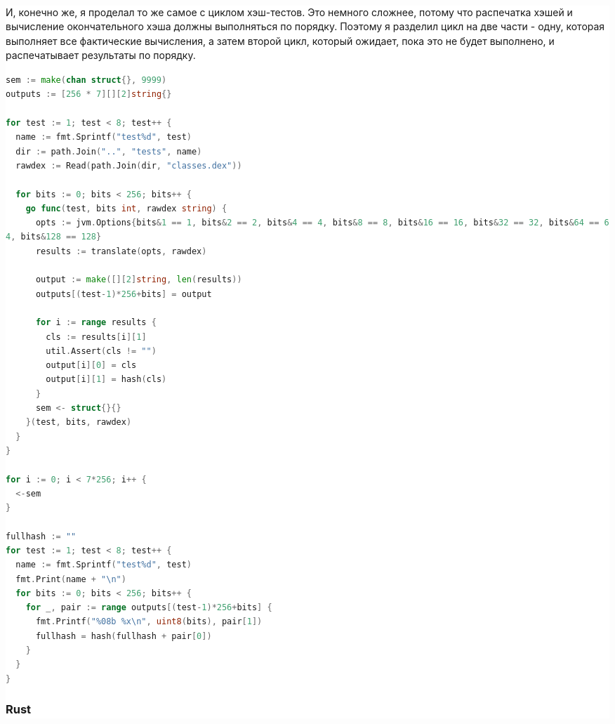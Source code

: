 И, конечно же, я проделал то же самое с циклом хэш-тестов. Это немного сложнее, потому что распечатка хэшей и вычисление окончательного хэша должны выполняться по порядку. Поэтому я разделил цикл на две части - одну, которая выполняет все фактические вычисления, а затем второй цикл, который ожидает, пока это не будет выполнено, и распечатывает результаты по порядку. 

```go
sem := make(chan struct{}, 9999)
outputs := [256 * 7][][2]string{}

for test := 1; test < 8; test++ {
  name := fmt.Sprintf("test%d", test)
  dir := path.Join("..", "tests", name)
  rawdex := Read(path.Join(dir, "classes.dex"))

  for bits := 0; bits < 256; bits++ {
    go func(test, bits int, rawdex string) {
      opts := jvm.Options{bits&1 == 1, bits&2 == 2, bits&4 == 4, bits&8 == 8, bits&16 == 16, bits&32 == 32, bits&64 == 64, bits&128 == 128}
      results := translate(opts, rawdex)

      output := make([][2]string, len(results))
      outputs[(test-1)*256+bits] = output

      for i := range results {
        cls := results[i][1]
        util.Assert(cls != "")
        output[i][0] = cls
        output[i][1] = hash(cls)
      }
      sem <- struct{}{}
    }(test, bits, rawdex)
  }
}

for i := 0; i < 7*256; i++ {
  <-sem
}

fullhash := ""
for test := 1; test < 8; test++ {
  name := fmt.Sprintf("test%d", test)
  fmt.Print(name + "\n")
  for bits := 0; bits < 256; bits++ {
    for _, pair := range outputs[(test-1)*256+bits] {
      fmt.Printf("%08b %x\n", uint8(bits), pair[1])
      fullhash = hash(fullhash + pair[0])
    }
  }
}
```

### Rust
